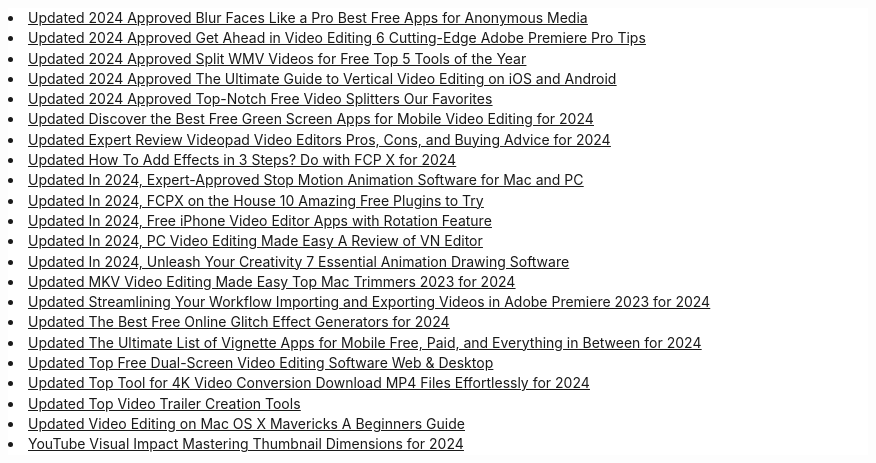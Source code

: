 <li><a href="https://ai-video-tools.techidaily.com/updated-2024-approved-blur-faces-like-a-pro-best-free-apps-for-anonymous-media/"><u>Updated 2024 Approved Blur Faces Like a Pro Best Free Apps for Anonymous Media</u></a></li>
<li><a href="https://ai-video-tools.techidaily.com/updated-2024-approved-get-ahead-in-video-editing-6-cutting-edge-adobe-premiere-pro-tips/"><u>Updated 2024 Approved Get Ahead in Video Editing 6 Cutting-Edge Adobe Premiere Pro Tips</u></a></li>
<li><a href="https://ai-video-tools.techidaily.com/updated-2024-approved-split-wmv-videos-for-free-top-5-tools-of-the-year/"><u>Updated 2024 Approved Split WMV Videos for Free Top 5 Tools of the Year</u></a></li>
<li><a href="https://ai-video-tools.techidaily.com/updated-2024-approved-the-ultimate-guide-to-vertical-video-editing-on-ios-and-android/"><u>Updated 2024 Approved The Ultimate Guide to Vertical Video Editing on iOS and Android</u></a></li>
<li><a href="https://ai-video-tools.techidaily.com/updated-2024-approved-top-notch-free-video-splitters-our-favorites/"><u>Updated 2024 Approved Top-Notch Free Video Splitters Our Favorites</u></a></li>
<li><a href="https://ai-video-tools.techidaily.com/updated-discover-the-best-free-green-screen-apps-for-mobile-video-editing-for-2024/"><u>Updated Discover the Best Free Green Screen Apps for Mobile Video Editing for 2024</u></a></li>
<li><a href="https://ai-video-tools.techidaily.com/updated-expert-review-videopad-video-editors-pros-cons-and-buying-advice-for-2024/"><u>Updated Expert Review Videopad Video Editors Pros, Cons, and Buying Advice for 2024</u></a></li>
<li><a href="https://ai-video-tools.techidaily.com/updated-how-to-add-effects-in-3-steps-do-with-fcp-x-for-2024/"><u>Updated How To Add Effects in 3 Steps? Do with FCP X for 2024</u></a></li>
<li><a href="https://ai-video-tools.techidaily.com/updated-in-2024-expert-approved-stop-motion-animation-software-for-mac-and-pc/"><u>Updated In 2024, Expert-Approved Stop Motion Animation Software for Mac and PC</u></a></li>
<li><a href="https://ai-video-tools.techidaily.com/updated-in-2024-fcpx-on-the-house-10-amazing-free-plugins-to-try/"><u>Updated In 2024, FCPX on the House 10 Amazing Free Plugins to Try</u></a></li>
<li><a href="https://ai-video-tools.techidaily.com/updated-in-2024-free-iphone-video-editor-apps-with-rotation-feature/"><u>Updated In 2024, Free iPhone Video Editor Apps with Rotation Feature</u></a></li>
<li><a href="https://ai-video-tools.techidaily.com/updated-in-2024-pc-video-editing-made-easy-a-review-of-vn-editor/"><u>Updated In 2024, PC Video Editing Made Easy A Review of VN Editor</u></a></li>
<li><a href="https://ai-video-tools.techidaily.com/updated-in-2024-unleash-your-creativity-7-essential-animation-drawing-software/"><u>Updated In 2024, Unleash Your Creativity 7 Essential Animation Drawing Software</u></a></li>
<li><a href="https://ai-video-tools.techidaily.com/updated-mkv-video-editing-made-easy-top-mac-trimmers-2023-for-2024/"><u>Updated MKV Video Editing Made Easy Top Mac Trimmers 2023 for 2024</u></a></li>
<li><a href="https://ai-video-tools.techidaily.com/updated-streamlining-your-workflow-importing-and-exporting-videos-in-adobe-premiere-2023-for-2024/"><u>Updated Streamlining Your Workflow Importing and Exporting Videos in Adobe Premiere 2023 for 2024</u></a></li>
<li><a href="https://ai-video-tools.techidaily.com/updated-the-best-free-online-glitch-effect-generators-for-2024/"><u>Updated The Best Free Online Glitch Effect Generators for 2024</u></a></li>
<li><a href="https://ai-video-tools.techidaily.com/updated-the-ultimate-list-of-vignette-apps-for-mobile-free-paid-and-everything-in-between-for-2024/"><u>Updated The Ultimate List of Vignette Apps for Mobile Free, Paid, and Everything in Between for 2024</u></a></li>
<li><a href="https://ai-video-tools.techidaily.com/updated-top-free-dual-screen-video-editing-software-web-and-desktop/"><u>Updated Top Free Dual-Screen Video Editing Software Web & Desktop</u></a></li>
<li><a href="https://ai-video-tools.techidaily.com/updated-top-tool-for-4k-video-conversion-download-mp4-files-effortlessly-for-2024/"><u>Updated Top Tool for 4K Video Conversion Download MP4 Files Effortlessly for 2024</u></a></li>
<li><a href="https://ai-video-tools.techidaily.com/updated-top-video-trailer-creation-tools/"><u>Updated Top Video Trailer Creation Tools</u></a></li>
<li><a href="https://ai-video-tools.techidaily.com/updated-video-editing-on-mac-os-x-mavericks-a-beginners-guide/"><u>Updated Video Editing on Mac OS X Mavericks A Beginners Guide</u></a></li>
<li><a href="https://facebook-video-footage.techidaily.com/youtube-visual-impact-mastering-thumbnail-dimensions-for-2024/"><u>YouTube Visual Impact  Mastering Thumbnail Dimensions for 2024</u></a></li>
</ul></div>
